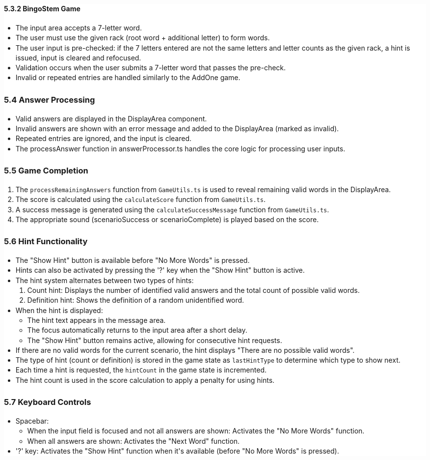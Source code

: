 #### 5.3.2 BingoStem Game

- The input area accepts a 7-letter word.
- The user must use the given rack (root word + additional letter) to form words.
- The user input is pre-checked: if the 7 letters entered are not the same letters and letter counts as the given rack, a hint is issued, input is cleared and refocused.
- Validation occurs when the user submits a 7-letter word that passes the pre-check.
- Invalid or repeated entries are handled similarly to the AddOne game.

### 5.4 Answer Processing

- Valid answers are displayed in the DisplayArea component.
- Invalid answers are shown with an error message and added to the DisplayArea (marked as invalid).
- Repeated entries are ignored, and the input is cleared.
- The processAnswer function in answerProcessor.ts handles the core logic for processing user inputs.

### 5.5 Game Completion

1. The `processRemainingAnswers` function from `GameUtils.ts` is used to reveal remaining valid words in the DisplayArea.
2. The score is calculated using the `calculateScore` function from `GameUtils.ts`.
3. A success message is generated using the `calculateSuccessMessage` function from `GameUtils.ts`.
4. The appropriate sound (scenarioSuccess or scenarioComplete) is played based on the score.

### 5.6 Hint Functionality

- The "Show Hint" button is available before "No More Words" is pressed.
- Hints can also be activated by pressing the '?' key when the "Show Hint" button is active.
- The hint system alternates between two types of hints:
  1. Count hint: Displays the number of identified valid answers and the total count of possible valid words.
  2. Definition hint: Shows the definition of a random unidentified word.
- When the hint is displayed:
  - The hint text appears in the message area.
  - The focus automatically returns to the input area after a short delay.
  - The "Show Hint" button remains active, allowing for consecutive hint requests.
- If there are no valid words for the current scenario, the hint displays "There are no possible valid words".
- The type of hint (count or definition) is stored in the game state as `lastHintType` to determine which type to show next.
- Each time a hint is requested, the `hintCount` in the game state is incremented.
- The hint count is used in the score calculation to apply a penalty for using hints.

### 5.7 Keyboard Controls

- Spacebar: 
  - When the input field is focused and not all answers are shown: Activates the "No More Words" function.
  - When all answers are shown: Activates the "Next Word" function.
- '?' key: Activates the "Show Hint" function when it's available (before "No More Words" is pressed).
